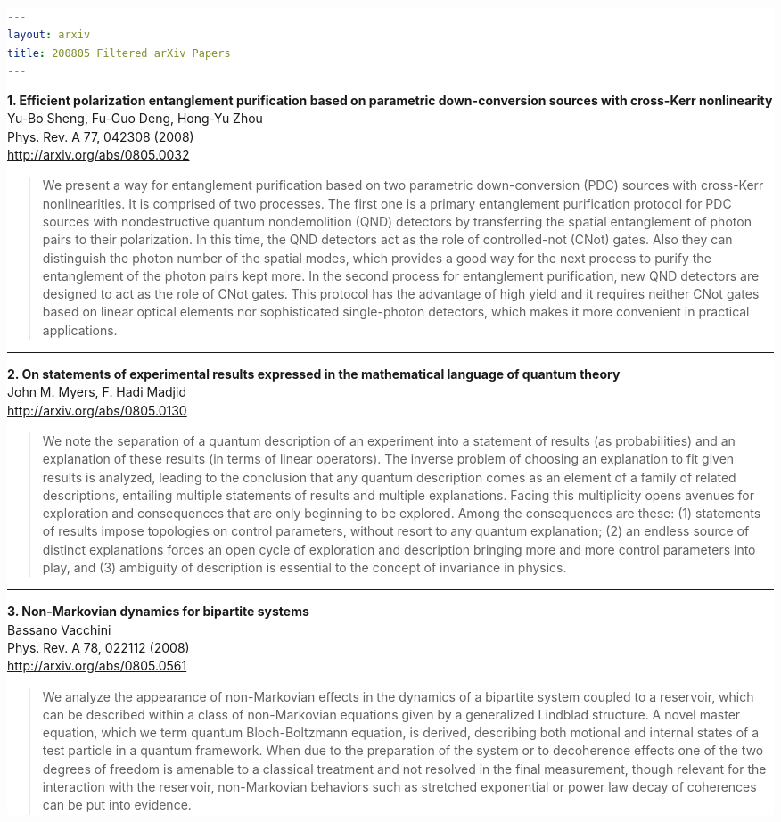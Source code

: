 ```yaml
---
layout: arxiv
title: 200805 Filtered arXiv Papers
---
```


**1.    Efficient polarization entanglement purification based on parametric down-conversion sources with cross-Kerr nonlinearity**  
Yu-Bo Sheng, Fu-Guo Deng, Hong-Yu Zhou  
Phys. Rev. A 77, 042308 (2008)  
http://arxiv.org/abs/0805.0032  
<blockquote>
<p>
We present a way for entanglement purification based on two parametric down-conversion (PDC) sources with cross-Kerr nonlinearities. It is comprised of two processes. The first one is a primary entanglement purification protocol for PDC sources with nondestructive quantum nondemolition (QND) detectors by transferring the spatial entanglement of photon pairs to their polarization. In this time, the QND detectors act as the role of controlled-not (CNot) gates. Also they can distinguish the photon number of the spatial modes, which provides a good way for the next process to purify the entanglement of the photon pairs kept more. In the second process for entanglement purification, new QND detectors are designed to act as the role of CNot gates. This protocol has the advantage of high yield and it requires neither CNot gates based on linear optical elements nor sophisticated single-photon detectors, which makes it more convenient in practical applications.
</p>
</blockquote>

------

**2.    On statements of experimental results expressed in the mathematical language of quantum theory**  
John M. Myers, F. Hadi Madjid  
http://arxiv.org/abs/0805.0130  
<blockquote>
<p>
We note the separation of a quantum description of an experiment into a statement of results (as probabilities) and an explanation of these results (in terms of linear operators). The inverse problem of choosing an explanation to fit given results is analyzed, leading to the conclusion that any quantum description comes as an element of a family of related descriptions, entailing multiple statements of results and multiple explanations. Facing this multiplicity opens avenues for exploration and consequences that are only beginning to be explored. Among the consequences are these: (1) statements of results impose topologies on control parameters, without resort to any quantum explanation; (2) an endless source of distinct explanations forces an open cycle of exploration and description bringing more and more control parameters into play, and (3) ambiguity of description is essential to the concept of invariance in physics.
</p>
</blockquote>

------

**3.    Non-Markovian dynamics for bipartite systems**  
Bassano Vacchini  
Phys. Rev. A 78, 022112 (2008)  
http://arxiv.org/abs/0805.0561  
<blockquote>
<p>
We analyze the appearance of non-Markovian effects in the dynamics of a bipartite system coupled to a reservoir, which can be described within a class of non-Markovian equations given by a generalized Lindblad structure. A novel master equation, which we term quantum Bloch-Boltzmann equation, is derived, describing both motional and internal states of a test particle in a quantum framework. When due to the preparation of the system or to decoherence effects one of the two degrees of freedom is amenable to a classical treatment and not resolved in the final measurement, though relevant for the interaction with the reservoir, non-Markovian behaviors such as stretched exponential or power law decay of coherences can be put into evidence.
</p>